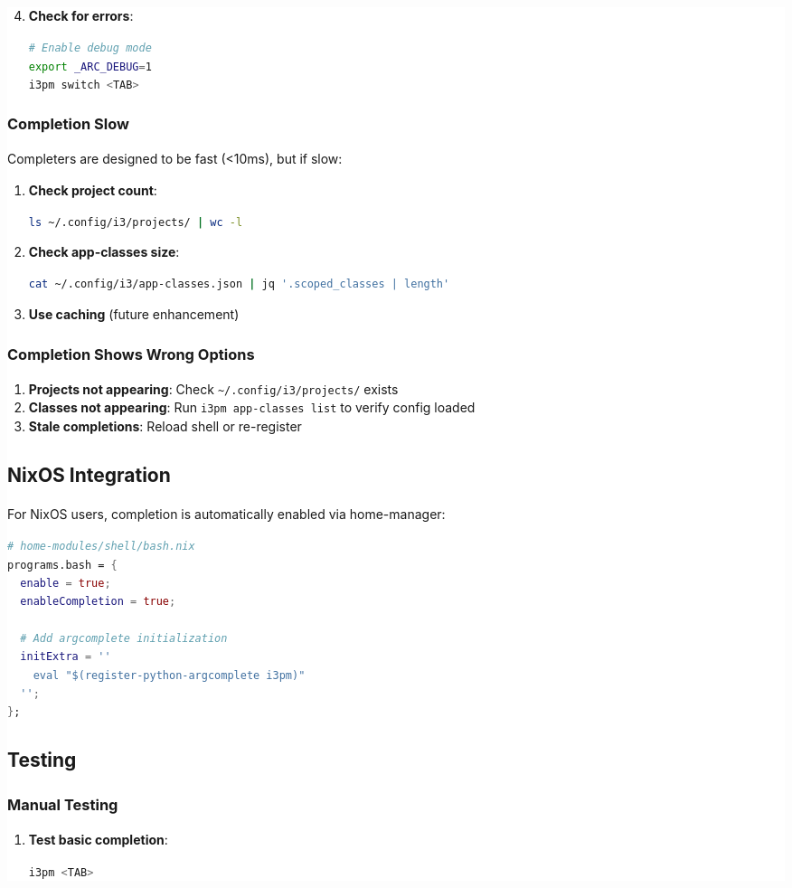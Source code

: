 4. **Check for errors**:
   ```bash
   # Enable debug mode
   export _ARC_DEBUG=1
   i3pm switch <TAB>
   ```

### Completion Slow

Completers are designed to be fast (<10ms), but if slow:

1. **Check project count**:
   ```bash
   ls ~/.config/i3/projects/ | wc -l
   ```

2. **Check app-classes size**:
   ```bash
   cat ~/.config/i3/app-classes.json | jq '.scoped_classes | length'
   ```

3. **Use caching** (future enhancement)

### Completion Shows Wrong Options

1. **Projects not appearing**: Check `~/.config/i3/projects/` exists
2. **Classes not appearing**: Run `i3pm app-classes list` to verify config loaded
3. **Stale completions**: Reload shell or re-register

## NixOS Integration

For NixOS users, completion is automatically enabled via home-manager:

```nix
# home-modules/shell/bash.nix
programs.bash = {
  enable = true;
  enableCompletion = true;

  # Add argcomplete initialization
  initExtra = ''
    eval "$(register-python-argcomplete i3pm)"
  '';
};
```

## Testing

### Manual Testing

1. **Test basic completion**:
   ```bash
   i3pm <TAB>
   ```
